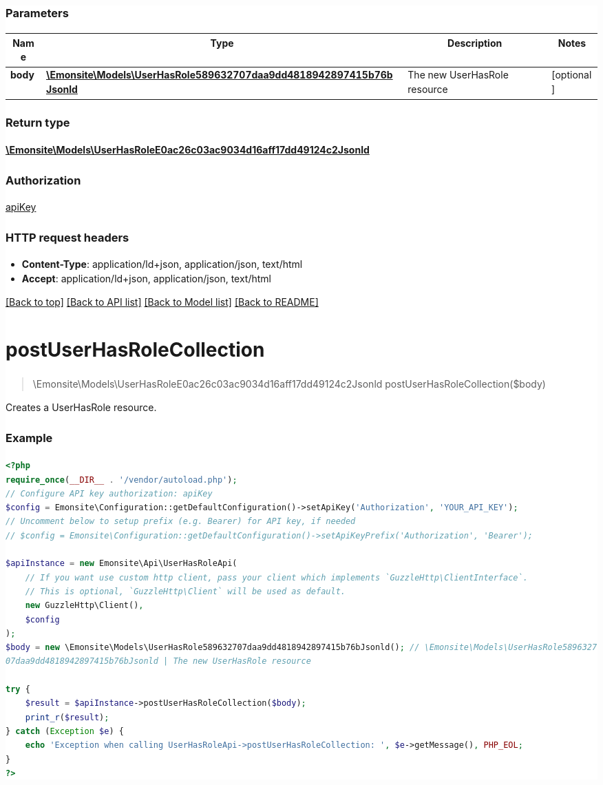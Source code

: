 ### Parameters

Name | Type | Description  | Notes
------------- | ------------- | ------------- | -------------
 **body** | [**\Emonsite\Models\UserHasRole589632707daa9dd4818942897415b76bJsonld**](../Model/UserHasRole589632707daa9dd4818942897415b76bJsonld.md)| The new UserHasRole resource | [optional]

### Return type

[**\Emonsite\Models\UserHasRoleE0ac26c03ac9034d16aff17dd49124c2Jsonld**](../Model/UserHasRoleE0ac26c03ac9034d16aff17dd49124c2Jsonld.md)

### Authorization

[apiKey](../../README.md#apiKey)

### HTTP request headers

 - **Content-Type**: application/ld+json, application/json, text/html
 - **Accept**: application/ld+json, application/json, text/html

[[Back to top]](#) [[Back to API list]](../../README.md#documentation-for-api-endpoints) [[Back to Model list]](../../README.md#documentation-for-models) [[Back to README]](../../README.md)

# **postUserHasRoleCollection**
> \Emonsite\Models\UserHasRoleE0ac26c03ac9034d16aff17dd49124c2Jsonld postUserHasRoleCollection($body)

Creates a UserHasRole resource.

### Example
```php
<?php
require_once(__DIR__ . '/vendor/autoload.php');
// Configure API key authorization: apiKey
$config = Emonsite\Configuration::getDefaultConfiguration()->setApiKey('Authorization', 'YOUR_API_KEY');
// Uncomment below to setup prefix (e.g. Bearer) for API key, if needed
// $config = Emonsite\Configuration::getDefaultConfiguration()->setApiKeyPrefix('Authorization', 'Bearer');

$apiInstance = new Emonsite\Api\UserHasRoleApi(
    // If you want use custom http client, pass your client which implements `GuzzleHttp\ClientInterface`.
    // This is optional, `GuzzleHttp\Client` will be used as default.
    new GuzzleHttp\Client(),
    $config
);
$body = new \Emonsite\Models\UserHasRole589632707daa9dd4818942897415b76bJsonld(); // \Emonsite\Models\UserHasRole589632707daa9dd4818942897415b76bJsonld | The new UserHasRole resource

try {
    $result = $apiInstance->postUserHasRoleCollection($body);
    print_r($result);
} catch (Exception $e) {
    echo 'Exception when calling UserHasRoleApi->postUserHasRoleCollection: ', $e->getMessage(), PHP_EOL;
}
?>
```
